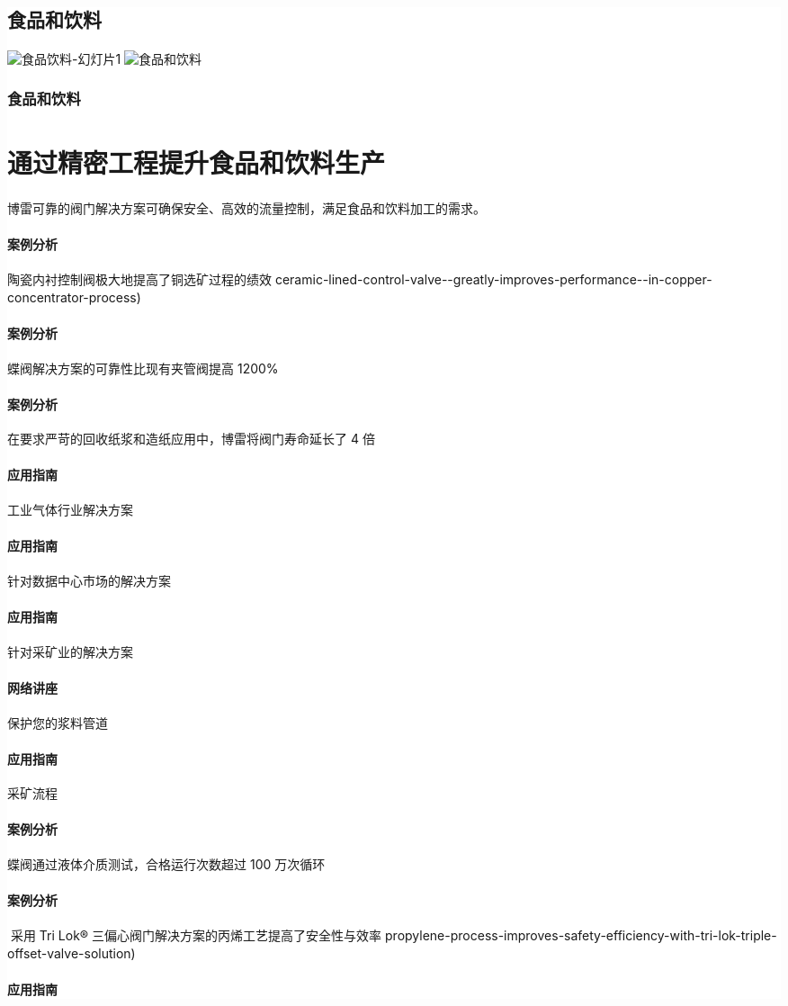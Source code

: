 ## 食品和饮料

![食品饮料-幻灯片1](/2025/07/foodbeverage-slide1.webp) ![食品和饮料](/2025/07/2025-food-beberage.webp)

### 食品和饮料

# 通过精密工程提升食品和饮料生产

博雷可靠的阀门解决方案可确保安全、高效的流量控制，满足食品和饮料加工的需求。

#### 案例分析

陶瓷内衬控制阀极大地提高了铜选矿过程的绩效
ceramic-lined-control-valve--greatly-improves-performance--in-copper-concentrator-process)

#### 案例分析

蝶阀解决方案的可靠性比现有夹管阀提高 1200%

#### 案例分析

在要求严苛的回收纸浆和造纸应用中，博雷将阀门寿命延长了 4 倍

#### 应用指南

工业气体行业解决方案

#### 应用指南

针对数据中心市场的解决方案

#### 应用指南

针对采矿业的解决方案

#### 网络讲座

保护您的浆料管道

#### 应用指南

采矿流程

#### 案例分析

蝶阀通过液体介质测试，合格运行次数超过 100 万次循环

#### 案例分析

​​​​​​​ 采用 Tri Lok® 三偏心阀门解决方案的丙烯工艺提高了安全性与效率
propylene-process-improves-safety-efficiency-with-tri-lok-triple-offset-valve-solution)

#### 应用指南
